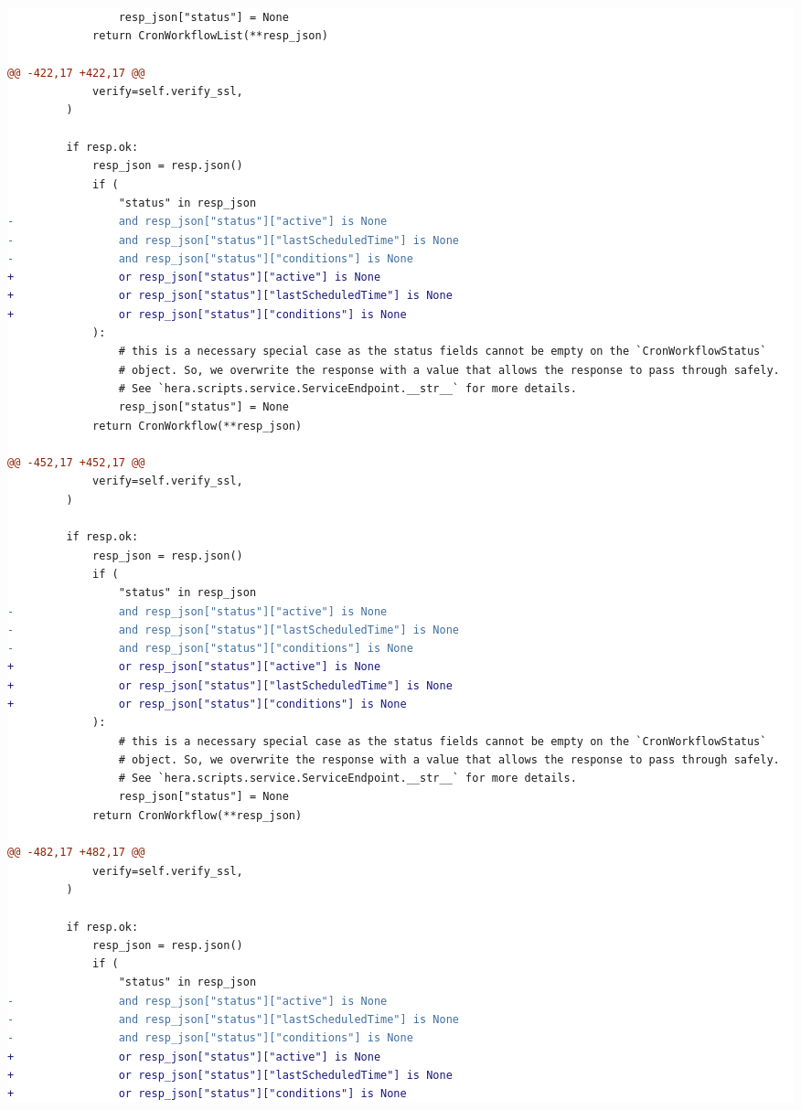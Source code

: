 ```diff
                 resp_json["status"] = None
             return CronWorkflowList(**resp_json)
 
@@ -422,17 +422,17 @@
             verify=self.verify_ssl,
         )
 
         if resp.ok:
             resp_json = resp.json()
             if (
                 "status" in resp_json
-                and resp_json["status"]["active"] is None
-                and resp_json["status"]["lastScheduledTime"] is None
-                and resp_json["status"]["conditions"] is None
+                or resp_json["status"]["active"] is None
+                or resp_json["status"]["lastScheduledTime"] is None
+                or resp_json["status"]["conditions"] is None
             ):
                 # this is a necessary special case as the status fields cannot be empty on the `CronWorkflowStatus`
                 # object. So, we overwrite the response with a value that allows the response to pass through safely.
                 # See `hera.scripts.service.ServiceEndpoint.__str__` for more details.
                 resp_json["status"] = None
             return CronWorkflow(**resp_json)
 
@@ -452,17 +452,17 @@
             verify=self.verify_ssl,
         )
 
         if resp.ok:
             resp_json = resp.json()
             if (
                 "status" in resp_json
-                and resp_json["status"]["active"] is None
-                and resp_json["status"]["lastScheduledTime"] is None
-                and resp_json["status"]["conditions"] is None
+                or resp_json["status"]["active"] is None
+                or resp_json["status"]["lastScheduledTime"] is None
+                or resp_json["status"]["conditions"] is None
             ):
                 # this is a necessary special case as the status fields cannot be empty on the `CronWorkflowStatus`
                 # object. So, we overwrite the response with a value that allows the response to pass through safely.
                 # See `hera.scripts.service.ServiceEndpoint.__str__` for more details.
                 resp_json["status"] = None
             return CronWorkflow(**resp_json)
 
@@ -482,17 +482,17 @@
             verify=self.verify_ssl,
         )
 
         if resp.ok:
             resp_json = resp.json()
             if (
                 "status" in resp_json
-                and resp_json["status"]["active"] is None
-                and resp_json["status"]["lastScheduledTime"] is None
-                and resp_json["status"]["conditions"] is None
+                or resp_json["status"]["active"] is None
+                or resp_json["status"]["lastScheduledTime"] is None
+                or resp_json["status"]["conditions"] is None
```